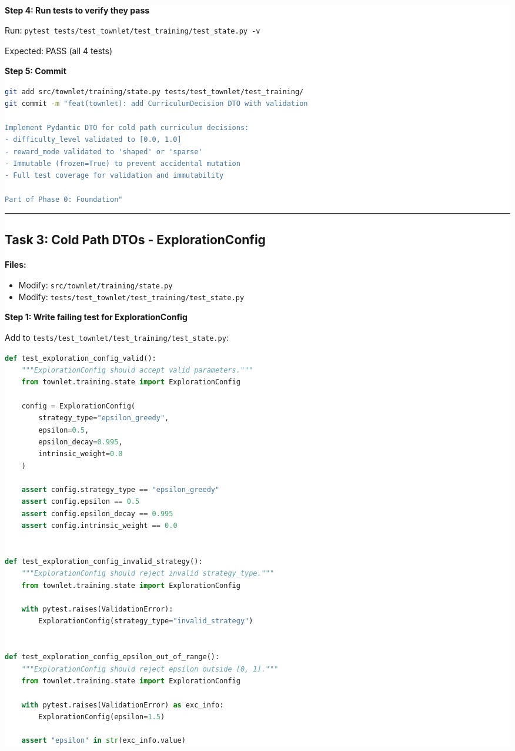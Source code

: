 **Step 4: Run tests to verify they pass**

Run: `pytest tests/test_townlet/test_training/test_state.py -v`

Expected: PASS (all 4 tests)

**Step 5: Commit**

```bash
git add src/townlet/training/state.py tests/test_townlet/test_training/
git commit -m "feat(townlet): add CurriculumDecision DTO with validation

Implement Pydantic DTO for cold path curriculum decisions:
- difficulty_level validated to [0.0, 1.0]
- reward_mode validated to 'shaped' or 'sparse'
- Immutable (frozen=True) to prevent accidental mutation
- Full test coverage for validation and immutability

Part of Phase 0: Foundation"
```

---

## Task 3: Cold Path DTOs - ExplorationConfig

**Files:**
- Modify: `src/townlet/training/state.py`
- Modify: `tests/test_townlet/test_training/test_state.py`

**Step 1: Write failing test for ExplorationConfig**

Add to `tests/test_townlet/test_training/test_state.py`:
```python
def test_exploration_config_valid():
    """ExplorationConfig should accept valid parameters."""
    from townlet.training.state import ExplorationConfig

    config = ExplorationConfig(
        strategy_type="epsilon_greedy",
        epsilon=0.5,
        epsilon_decay=0.995,
        intrinsic_weight=0.0
    )

    assert config.strategy_type == "epsilon_greedy"
    assert config.epsilon == 0.5
    assert config.epsilon_decay == 0.995
    assert config.intrinsic_weight == 0.0


def test_exploration_config_invalid_strategy():
    """ExplorationConfig should reject invalid strategy_type."""
    from townlet.training.state import ExplorationConfig

    with pytest.raises(ValidationError):
        ExplorationConfig(strategy_type="invalid_strategy")


def test_exploration_config_epsilon_out_of_range():
    """ExplorationConfig should reject epsilon outside [0, 1]."""
    from townlet.training.state import ExplorationConfig

    with pytest.raises(ValidationError) as exc_info:
        ExplorationConfig(epsilon=1.5)

    assert "epsilon" in str(exc_info.value)

```